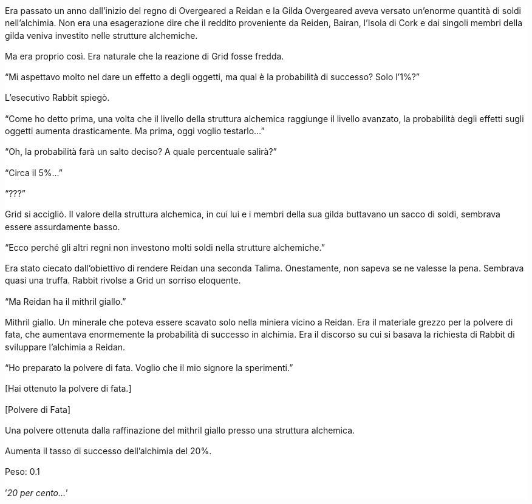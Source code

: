 
Era passato un anno dall’inizio del regno di Overgeared a Reidan e la Gilda Overgeared aveva versato un’enorme quantità di soldi nell’alchimia. Non era una esagerazione dire che il reddito proveniente da Reiden, Bairan, l’Isola di Cork e dai singoli membri della gilda veniva investito nelle strutture alchemiche.


Ma era proprio così. Era naturale che la reazione di Grid fosse fredda.


“Mi aspettavo molto nel dare un effetto a degli oggetti, ma qual è la probabilità di successo? Solo l’1%?”


L’esecutivo Rabbit spiegò.


“Come ho detto prima, una volta che il livello della struttura alchemica raggiunge il livello avanzato, la probabilità degli effetti sugli oggetti aumenta drasticamente. Ma prima, oggi voglio testarlo…”


“Oh, la probabilità farà un salto deciso? A quale percentuale salirà?”


“Circa il 5%...”


“???”


Grid si accigliò. Il valore della struttura alchemica, in cui lui e i membri della sua gilda buttavano un sacco di soldi, sembrava essere assurdamente basso.


“Ecco perché gli altri regni non investono molti soldi nella strutture alchemiche.”


Era stato ciecato dall’obiettivo di rendere Reidan una seconda Talima. Onestamente, non sapeva se ne valesse la pena. Sembrava quasi una truffa. Rabbit rivolse a Grid un sorriso eloquente.


“Ma Reidan ha il mithril giallo.”


Mithril giallo. Un minerale che poteva essere scavato solo nella miniera vicino a Reidan. Era il materiale grezzo per la polvere di fata, che aumentava enormemente la probabilità di successo in alchimia. Era il discorso su cui si basava la richiesta di Rabbit di sviluppare l’alchimia a Reidan.


“Ho preparato la polvere di fata. Voglio che il mio signore la sperimenti.”


[Hai ottenuto la polvere di fata.]


[Polvere di Fata]


Una polvere ottenuta dalla raffinazione del mithril giallo presso una struttura alchemica.


Aumenta il tasso di successo dell’alchimia del 20%.


Peso: 0.1


’<i>20 per cento…</i>’
